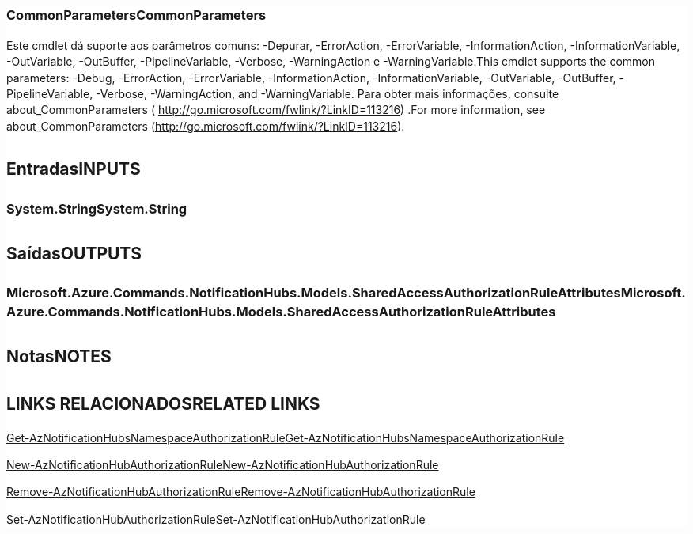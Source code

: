 ### <span data-ttu-id="6c6b5-136">CommonParameters</span><span class="sxs-lookup"><span data-stu-id="6c6b5-136">CommonParameters</span></span>
<span data-ttu-id="6c6b5-137">Este cmdlet dá suporte aos parâmetros comuns: -Depurar, -ErrorAction, -ErrorVariable, -InformationAction, -InformationVariable, -OutVariable, -OutBuffer, -PipelineVariable, -Verbose, -WarningAction e -WarningVariable.</span><span class="sxs-lookup"><span data-stu-id="6c6b5-137">This cmdlet supports the common parameters: -Debug, -ErrorAction, -ErrorVariable, -InformationAction, -InformationVariable, -OutVariable, -OutBuffer, -PipelineVariable, -Verbose, -WarningAction, and -WarningVariable.</span></span> <span data-ttu-id="6c6b5-138">Para obter mais informações, consulte about_CommonParameters ( http://go.microsoft.com/fwlink/?LinkID=113216) .</span><span class="sxs-lookup"><span data-stu-id="6c6b5-138">For more information, see about_CommonParameters (http://go.microsoft.com/fwlink/?LinkID=113216).</span></span>

## <span data-ttu-id="6c6b5-139">Entradas</span><span class="sxs-lookup"><span data-stu-id="6c6b5-139">INPUTS</span></span>

### <span data-ttu-id="6c6b5-140">System.String</span><span class="sxs-lookup"><span data-stu-id="6c6b5-140">System.String</span></span>

## <span data-ttu-id="6c6b5-141">Saídas</span><span class="sxs-lookup"><span data-stu-id="6c6b5-141">OUTPUTS</span></span>

### <span data-ttu-id="6c6b5-142">Microsoft.Azure.Commands.NotificationHubs.Models.SharedAccessAuthorizationRuleAttributes</span><span class="sxs-lookup"><span data-stu-id="6c6b5-142">Microsoft.Azure.Commands.NotificationHubs.Models.SharedAccessAuthorizationRuleAttributes</span></span>

## <span data-ttu-id="6c6b5-143">Notas</span><span class="sxs-lookup"><span data-stu-id="6c6b5-143">NOTES</span></span>

## <span data-ttu-id="6c6b5-144">LINKS RELACIONADOS</span><span class="sxs-lookup"><span data-stu-id="6c6b5-144">RELATED LINKS</span></span>

[<span data-ttu-id="6c6b5-145">Get-AzNotificationHubsNamespaceAuthorizationRule</span><span class="sxs-lookup"><span data-stu-id="6c6b5-145">Get-AzNotificationHubsNamespaceAuthorizationRule</span></span>](./Get-AzNotificationHubsNamespaceAuthorizationRule.md)

[<span data-ttu-id="6c6b5-146">New-AzNotificationHubAuthorizationRule</span><span class="sxs-lookup"><span data-stu-id="6c6b5-146">New-AzNotificationHubAuthorizationRule</span></span>](./New-AzNotificationHubAuthorizationRule.md)

[<span data-ttu-id="6c6b5-147">Remove-AzNotificationHubAuthorizationRule</span><span class="sxs-lookup"><span data-stu-id="6c6b5-147">Remove-AzNotificationHubAuthorizationRule</span></span>](./Remove-AzNotificationHubAuthorizationRule.md)

[<span data-ttu-id="6c6b5-148">Set-AzNotificationHubAuthorizationRule</span><span class="sxs-lookup"><span data-stu-id="6c6b5-148">Set-AzNotificationHubAuthorizationRule</span></span>](./Set-AzNotificationHubAuthorizationRule.md)


